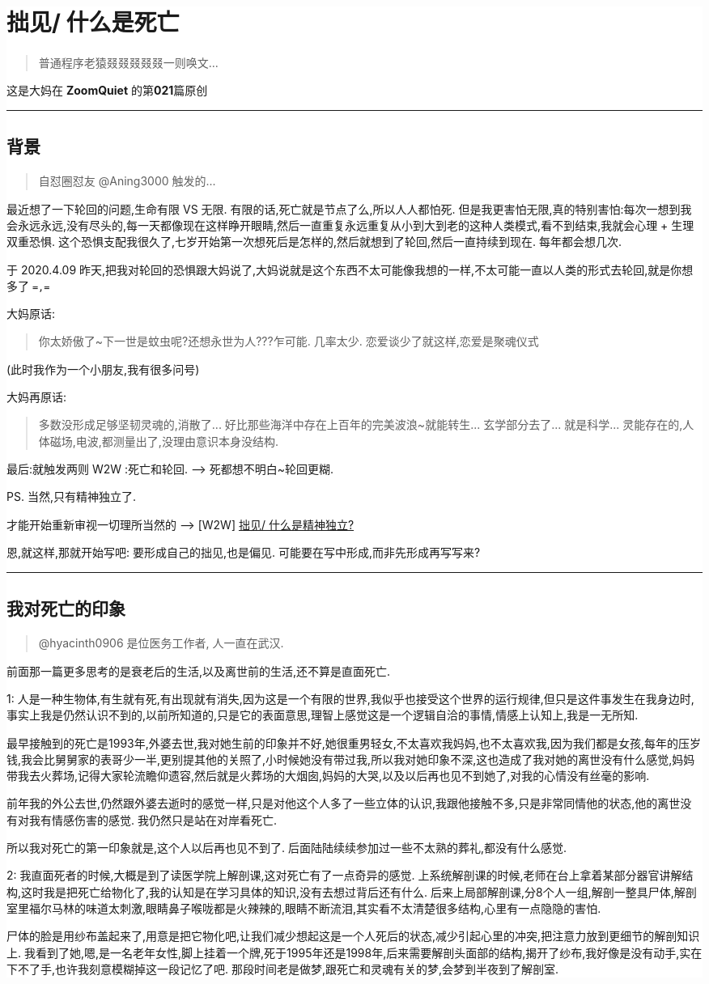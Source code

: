 # 拙见/ 什么是死亡
> 普通程序老猿叕叕叕叕叕一则唤文...

这是大妈在 **ZoomQuiet** 的第**021**篇原创


-------------
## 背景
> 自怼圈怼友 @Aning3000 触发的...

最近想了一下轮回的问题,生命有限 VS 无限. 有限的话,死亡就是节点了么,所以人人都怕死. 但是我更害怕无限,真的特别害怕:每次一想到我会永远永远,没有尽头的,每一天都像现在这样睁开眼睛,然后一直重复永远重复从小到大到老的这种人类模式,看不到结束,我就会心理 + 生理双重恐惧. 这个恐惧支配我很久了,七岁开始第一次想死后是怎样的,然后就想到了轮回,然后一直持续到现在. 每年都会想几次. 

于 2020.4.09 昨天,把我对轮回的恐惧跟大妈说了,大妈说就是这个东西不太可能像我想的一样,不太可能一直以人类的形式去轮回,就是你想多了 `=,=`

大妈原话:

> 你太娇傲了~下一世是蚊虫呢?还想永世为人???乍可能. 几率太少. 恋爱谈少了就这样,恋爱是聚魂仪式

(此时我作为一个小朋友,我有很多问号)

大妈再原话:

> 多数没形成足够坚韧灵魂的,消散了... 好比那些海洋中存在上百年的完美波浪~就能转生... 玄学部分去了... 就是科学... 灵能存在的,人体磁场,电波,都测量出了,没理由意识本身没结构. 


最后:就触发两则 W2W :死亡和轮回. --> 死都想不明白~轮回更糊.

PS. 当然,只有精神独立了. 

才能开始重新审视一切理所当然的 --> [W2W] [拙见/ 什么是精神独立?](https://mp.weixin.qq.com/s/LqaIZBL7sNvTCPg1oFangw) 

恩,就这样,那就开始写吧: 要形成自己的拙见,也是偏见. 可能要在写中形成,而非先形成再写写来?

-------------
## 我对死亡的印象
> @hyacinth0906 是位医务工作者, 人一直在武汉.

前面那一篇更多思考的是衰老后的生活,以及离世前的生活,还不算是直面死亡. 

1:
人是一种生物体,有生就有死,有出现就有消失,因为这是一个有限的世界,我似乎也接受这个世界的运行规律,但只是这件事发生在我身边时,事实上我是仍然认识不到的,以前所知道的,只是它的表面意思,理智上感觉这是一个逻辑自洽的事情,情感上认知上,我是一无所知. 

最早接触到的死亡是1993年,外婆去世,我对她生前的印象并不好,她很重男轻女,不太喜欢我妈妈,也不太喜欢我,因为我们都是女孩,每年的压岁钱,我会比舅舅家的表哥少一半,更别提其他的关照了,小时候她没有带过我,所以我对她印象不深,这也造成了我对她的离世没有什么感觉,妈妈带我去火葬场,记得大家轮流瞻仰遗容,然后就是火葬场的大烟囱,妈妈的大哭,以及以后再也见不到她了,对我的心情没有丝毫的影响. 

前年我的外公去世,仍然跟外婆去逝时的感觉一样,只是对他这个人多了一些立体的认识,我跟他接触不多,只是非常同情他的状态,他的离世没有对我有情感伤害的感觉. 我仍然只是站在对岸看死亡. 

所以我对死亡的第一印象就是,这个人以后再也见不到了. 后面陆陆续续参加过一些不太熟的葬礼,都没有什么感觉. 

2:
我直面死者的时候,大概是到了读医学院上解剖课,这对死亡有了一点奇异的感觉. 上系统解剖课的时候,老师在台上拿着某部分器官讲解结构,这时我是把死亡给物化了,我的认知是在学习具体的知识,没有去想过背后还有什么. 后来上局部解剖课,分8个人一组,解剖一整具尸体,解剖室里福尔马林的味道太刺激,眼睛鼻子喉咙都是火辣辣的,眼睛不断流泪,其实看不太清楚很多结构,心里有一点隐隐的害怕. 

尸体的脸是用纱布盖起来了,用意是把它物化吧,让我们减少想起这是一个人死后的状态,减少引起心里的冲突,把注意力放到更细节的解剖知识上. 我看到了她,嗯,是一名老年女性,脚上挂着一个牌,死于1995年还是1998年,后来需要解剖头面部的结构,揭开了纱布,我好像是没有动手,实在下不了手,也许我刻意模糊掉这一段记忆了吧. 那段时间老是做梦,跟死亡和灵魂有关的梦,会梦到半夜到了解剖室. 
